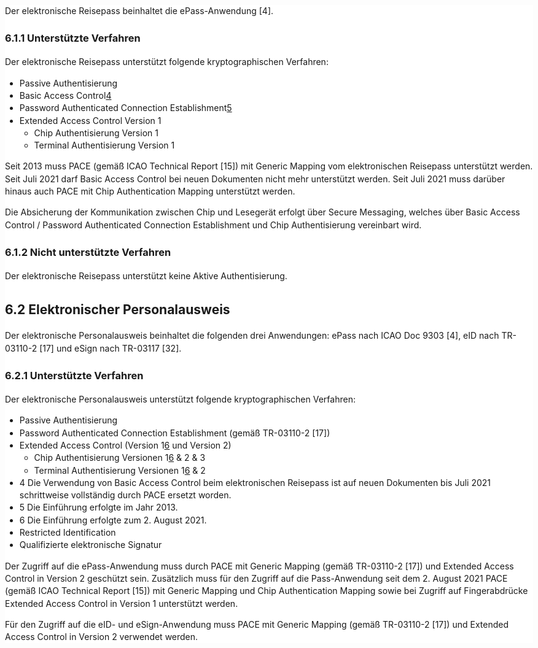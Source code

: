 Der elektronische Reisepass beinhaltet die ePass-Anwendung [4].

### 6.1.1 Unterstützte Verfahren

Der elektronische Reisepass unterstützt folgende kryptographischen Verfahren:

- Passive Authentisierung
- Basic Access Control[4](#page-20-2)
- Password Authenticated Connection Establishment[5](#page-20-3)
- Extended Access Control Version 1
	- Chip Authentisierung Version 1
	- Terminal Authentisierung Version 1

Seit 2013 muss PACE (gemäß ICAO Technical Report [15]) mit Generic Mapping vom elektronischen Reisepass unterstützt werden. Seit Juli 2021 darf Basic Access Control bei neuen Dokumenten nicht mehr unterstützt werden. Seit Juli 2021 muss darüber hinaus auch PACE mit Chip Authentication Mapping unterstützt werden.

Die Absicherung der Kommunikation zwischen Chip und Lesegerät erfolgt über Secure Messaging, welches über Basic Access Control / Password Authenticated Connection Establishment und Chip Authentisierung vereinbart wird.

### 6.1.2 Nicht unterstützte Verfahren

Der elektronische Reisepass unterstützt keine Aktive Authentisierung.

## 6.2 Elektronischer Personalausweis

Der elektronische Personalausweis beinhaltet die folgenden drei Anwendungen: ePass nach ICAO Doc 9303 [4], eID nach TR-03110-2 [17] und eSign nach TR-03117 [32].

### 6.2.1 Unterstützte Verfahren

Der elektronische Personalausweis unterstützt folgende kryptographischen Verfahren:

- Passive Authentisierung
- Password Authenticated Connection Establishment (gemäß TR-03110-2 [17])
- Extended Access Control (Version 1[6](#page-20-1) und Version 2)
	- Chip Authentisierung Versionen 1[6](#page-20-1) & 2 & 3
	- Terminal Authentisierung Versionen 1[6](#page-20-1) & 2
- <span id="page-20-2"></span>4 Die Verwendung von Basic Access Control beim elektronischen Reisepass ist auf neuen Dokumenten bis Juli 2021 schrittweise vollständig durch PACE ersetzt worden.
- <span id="page-20-3"></span>5 Die Einführung erfolgte im Jahr 2013.
- <span id="page-20-1"></span>6 Die Einführung erfolgte zum 2. August 2021.
- Restricted Identification
- Qualifizierte elektronische Signatur

Der Zugriff auf die ePass-Anwendung muss durch PACE mit Generic Mapping (gemäß TR-03110-2 [17]) und Extended Access Control in Version 2 geschützt sein. Zusätzlich muss für den Zugriff auf die Pass-Anwendung seit dem 2. August 2021 PACE (gemäß ICAO Technical Report [15]) mit Generic Mapping und Chip Authentication Mapping sowie bei Zugriff auf Fingerabdrücke Extended Access Control in Version 1 unterstützt werden.

Für den Zugriff auf die eID- und eSign-Anwendung muss PACE mit Generic Mapping (gemäß TR-03110-2 [17]) und Extended Access Control in Version 2 verwendet werden.
